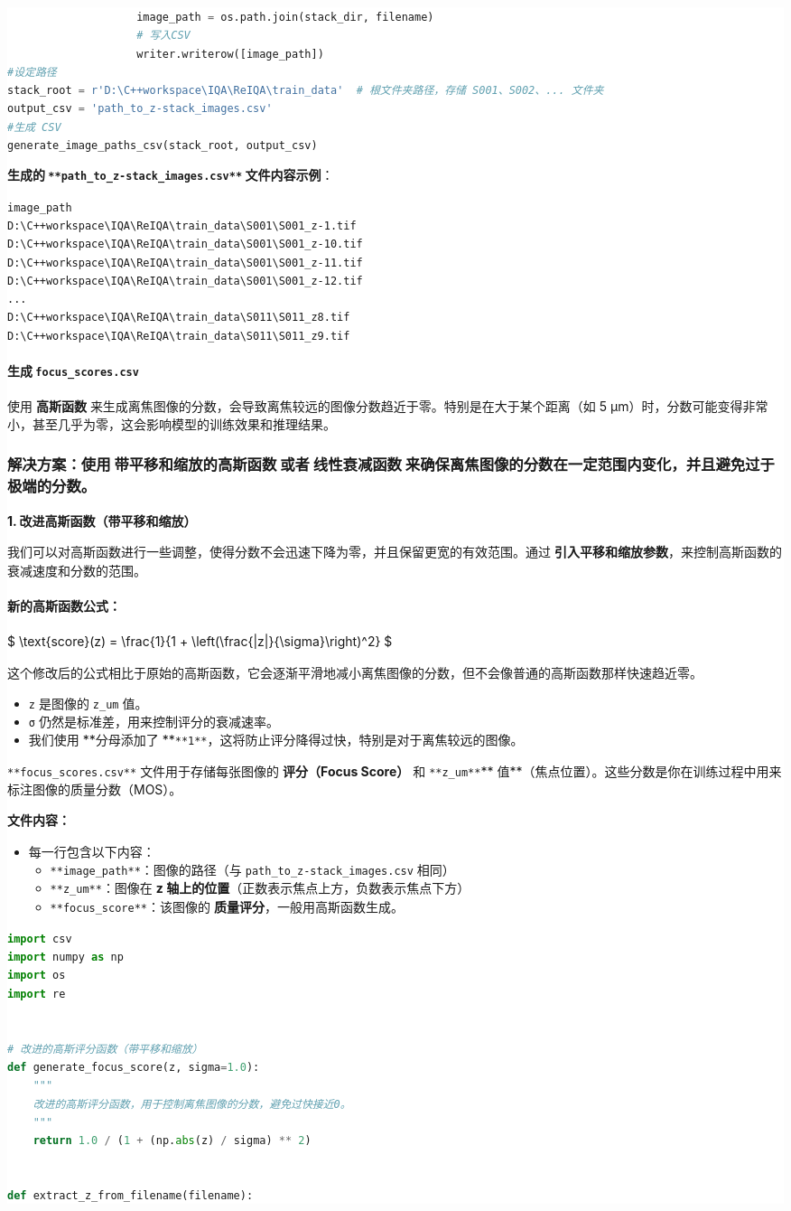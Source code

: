 ```python
                    image_path = os.path.join(stack_dir, filename)
                    # 写入CSV
                    writer.writerow([image_path])
#设定路径
stack_root = r'D:\C++workspace\IQA\ReIQA\train_data'  # 根文件夹路径，存储 S001、S002、... 文件夹
output_csv = 'path_to_z-stack_images.csv'
#生成 CSV
generate_image_paths_csv(stack_root, output_csv)
```

**生成的 **`**path_to_z-stack_images.csv**`** 文件内容示例**：  

```plain
image_path
D:\C++workspace\IQA\ReIQA\train_data\S001\S001_z-1.tif
D:\C++workspace\IQA\ReIQA\train_data\S001\S001_z-10.tif
D:\C++workspace\IQA\ReIQA\train_data\S001\S001_z-11.tif
D:\C++workspace\IQA\ReIQA\train_data\S001\S001_z-12.tif
...
D:\C++workspace\IQA\ReIQA\train_data\S011\S011_z8.tif
D:\C++workspace\IQA\ReIQA\train_data\S011\S011_z9.tif
```

#### 生成 `focus_scores.csv`
使用 **高斯函数** 来生成离焦图像的分数，会导致离焦较远的图像分数趋近于零。特别是在大于某个距离（如 5 µm）时，分数可能变得非常小，甚至几乎为零，这会影响模型的训练效果和推理结果。

### **解决方案**：使用 **带平移和缩放的高斯函数** 或者 **线性衰减函数** 来确保离焦图像的分数在一定范围内变化，并且避免过于极端的分数。
**1. 改进高斯函数（带平移和缩放）**

我们可以对高斯函数进行一些调整，使得分数不会迅速下降为零，并且保留更宽的有效范围。通过 **引入平移和缩放参数**，来控制高斯函数的衰减速度和分数的范围。

#### **新的高斯函数公式**：
$ \text{score}(z) = \frac{1}{1 + \left(\frac{|z|}{\sigma}\right)^2} $

这个修改后的公式相比于原始的高斯函数，它会逐渐平滑地减小离焦图像的分数，但不会像普通的高斯函数那样快速趋近零。

+ `z` 是图像的 `z_um` 值。
+ `σ` 仍然是标准差，用来控制评分的衰减速率。
+ 我们使用 **分母添加了 **`**1**`，这将防止评分降得过快，特别是对于离焦较远的图像。

`**focus_scores.csv**` 文件用于存储每张图像的 **评分（Focus Score）** 和 `**z_um**`** 值**（焦点位置）。这些分数是你在训练过程中用来标注图像的质量分数（MOS）。

**文件内容：**

+ 每一行包含以下内容：
    - `**image_path**`：图像的路径（与 `path_to_z-stack_images.csv` 相同）
    - `**z_um**`：图像在 **z 轴上的位置**（正数表示焦点上方，负数表示焦点下方）
    - `**focus_score**`：该图像的 **质量评分**，一般用高斯函数生成。

```python
import csv
import numpy as np
import os
import re


# 改进的高斯评分函数（带平移和缩放）
def generate_focus_score(z, sigma=1.0):
    """
    改进的高斯评分函数，用于控制离焦图像的分数，避免过快接近0。
    """
    return 1.0 / (1 + (np.abs(z) / sigma) ** 2)


def extract_z_from_filename(filename):
```